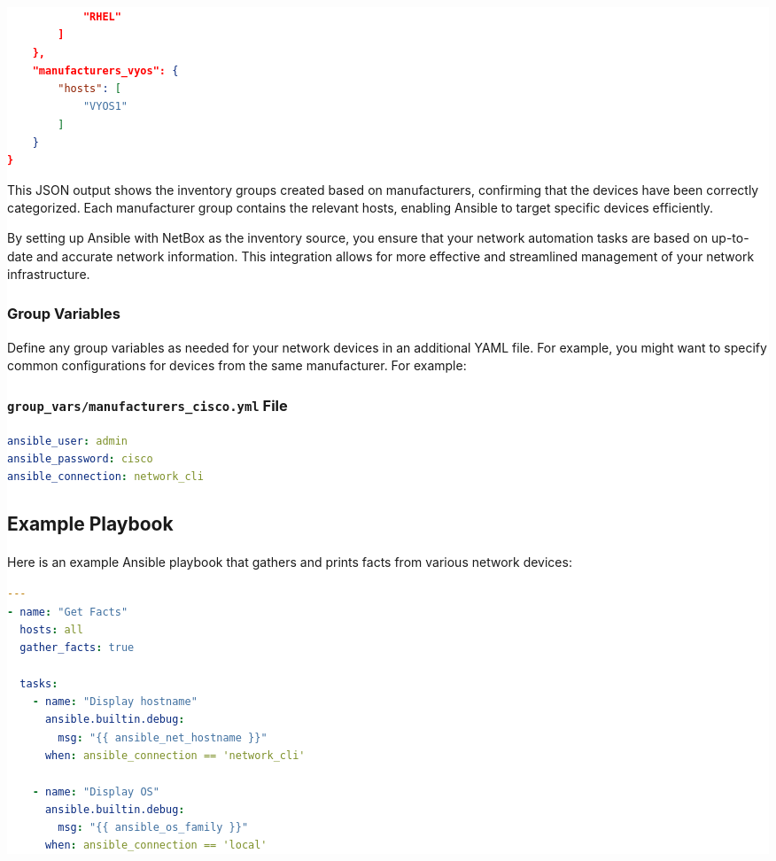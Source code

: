 ```json
            "RHEL"
        ]
    },
    "manufacturers_vyos": {
        "hosts": [
            "VYOS1"
        ]
    }
}
```

This JSON output shows the inventory groups created based on manufacturers, confirming that the devices have been correctly categorized. Each manufacturer group contains the relevant hosts, enabling Ansible to target specific devices efficiently.

By setting up Ansible with NetBox as the inventory source, you ensure that your network automation tasks are based on up-to-date and accurate network information. This integration allows for more effective and streamlined management of your network infrastructure.

### Group Variables

Define any group variables as needed for your network devices in an additional YAML file. For example, you might want to specify common configurations for devices from the same manufacturer. For example:

### `group_vars/manufacturers_cisco.yml` File

```yml
ansible_user: admin
ansible_password: cisco
ansible_connection: network_cli
```

## Example Playbook

Here is an example Ansible playbook that gathers and prints facts from various network devices:

```yaml
---
- name: "Get Facts"
  hosts: all
  gather_facts: true

  tasks:
    - name: "Display hostname"
      ansible.builtin.debug:
        msg: "{{ ansible_net_hostname }}"
      when: ansible_connection == 'network_cli'

    - name: "Display OS"
      ansible.builtin.debug:
        msg: "{{ ansible_os_family }}"
      when: ansible_connection == 'local'
```
